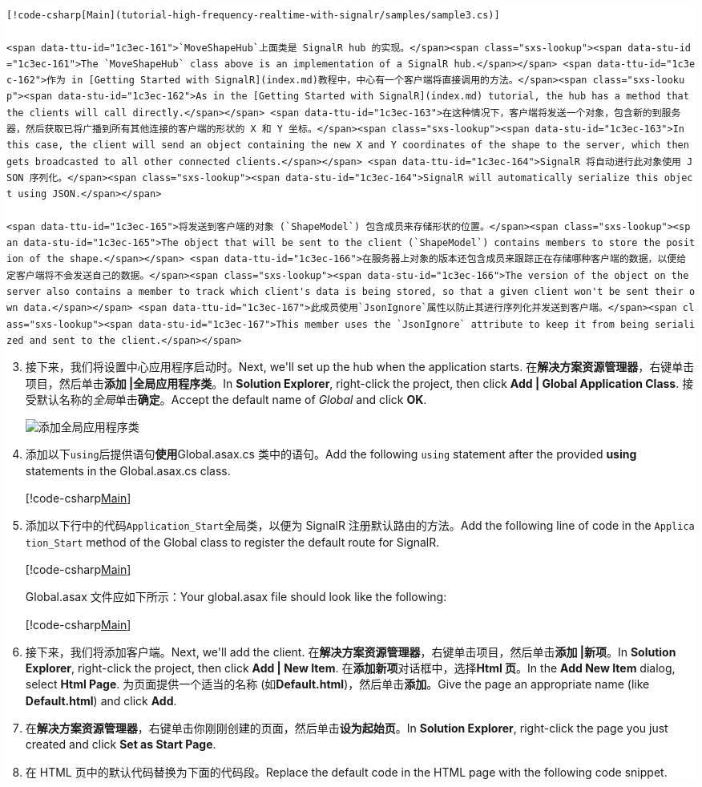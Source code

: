     [!code-csharp[Main](tutorial-high-frequency-realtime-with-signalr/samples/sample3.cs)]

    <span data-ttu-id="1c3ec-161">`MoveShapeHub`上面类是 SignalR hub 的实现。</span><span class="sxs-lookup"><span data-stu-id="1c3ec-161">The `MoveShapeHub` class above is an implementation of a SignalR hub.</span></span> <span data-ttu-id="1c3ec-162">作为 in [Getting Started with SignalR](index.md)教程中，中心有一个客户端将直接调用的方法。</span><span class="sxs-lookup"><span data-stu-id="1c3ec-162">As in the [Getting Started with SignalR](index.md) tutorial, the hub has a method that the clients will call directly.</span></span> <span data-ttu-id="1c3ec-163">在这种情况下，客户端将发送一个对象，包含新的到服务器，然后获取已将广播到所有其他连接的客户端的形状的 X 和 Y 坐标。</span><span class="sxs-lookup"><span data-stu-id="1c3ec-163">In this case, the client will send an object containing the new X and Y coordinates of the shape to the server, which then gets broadcasted to all other connected clients.</span></span> <span data-ttu-id="1c3ec-164">SignalR 将自动进行此对象使用 JSON 序列化。</span><span class="sxs-lookup"><span data-stu-id="1c3ec-164">SignalR will automatically serialize this object using JSON.</span></span>

    <span data-ttu-id="1c3ec-165">将发送到客户端的对象 (`ShapeModel`) 包含成员来存储形状的位置。</span><span class="sxs-lookup"><span data-stu-id="1c3ec-165">The object that will be sent to the client (`ShapeModel`) contains members to store the position of the shape.</span></span> <span data-ttu-id="1c3ec-166">在服务器上对象的版本还包含成员来跟踪正在存储哪种客户端的数据，以便给定客户端将不会发送自己的数据。</span><span class="sxs-lookup"><span data-stu-id="1c3ec-166">The version of the object on the server also contains a member to track which client's data is being stored, so that a given client won't be sent their own data.</span></span> <span data-ttu-id="1c3ec-167">此成员使用`JsonIgnore`属性以防止其进行序列化并发送到客户端。</span><span class="sxs-lookup"><span data-stu-id="1c3ec-167">This member uses the `JsonIgnore` attribute to keep it from being serialized and sent to the client.</span></span>
3. <span data-ttu-id="1c3ec-168">接下来，我们将设置中心应用程序启动时。</span><span class="sxs-lookup"><span data-stu-id="1c3ec-168">Next, we'll set up the hub when the application starts.</span></span> <span data-ttu-id="1c3ec-169">在**解决方案资源管理器**，右键单击项目，然后单击**添加 |全局应用程序类**。</span><span class="sxs-lookup"><span data-stu-id="1c3ec-169">In **Solution Explorer**, right-click the project, then click **Add | Global Application Class**.</span></span> <span data-ttu-id="1c3ec-170">接受默认名称的*全局*单击**确定**。</span><span class="sxs-lookup"><span data-stu-id="1c3ec-170">Accept the default name of *Global* and click **OK**.</span></span>

    ![添加全局应用程序类](tutorial-high-frequency-realtime-with-signalr/_static/image3.png)
4. <span data-ttu-id="1c3ec-172">添加以下`using`后提供语句**使用**Global.asax.cs 类中的语句。</span><span class="sxs-lookup"><span data-stu-id="1c3ec-172">Add the following `using` statement after the provided **using** statements in the Global.asax.cs class.</span></span>

    [!code-csharp[Main](tutorial-high-frequency-realtime-with-signalr/samples/sample4.cs)]
5. <span data-ttu-id="1c3ec-173">添加以下行中的代码`Application_Start`全局类，以便为 SignalR 注册默认路由的方法。</span><span class="sxs-lookup"><span data-stu-id="1c3ec-173">Add the following line of code in the `Application_Start` method of the Global class to register the default route for SignalR.</span></span>

    [!code-csharp[Main](tutorial-high-frequency-realtime-with-signalr/samples/sample5.cs)]

    <span data-ttu-id="1c3ec-174">Global.asax 文件应如下所示：</span><span class="sxs-lookup"><span data-stu-id="1c3ec-174">Your global.asax file should look like the following:</span></span>

    [!code-csharp[Main](tutorial-high-frequency-realtime-with-signalr/samples/sample6.cs)]
6. <span data-ttu-id="1c3ec-175">接下来，我们将添加客户端。</span><span class="sxs-lookup"><span data-stu-id="1c3ec-175">Next, we'll add the client.</span></span> <span data-ttu-id="1c3ec-176">在**解决方案资源管理器**，右键单击项目，然后单击**添加 |新项**。</span><span class="sxs-lookup"><span data-stu-id="1c3ec-176">In **Solution Explorer**, right-click the project, then click **Add | New Item**.</span></span> <span data-ttu-id="1c3ec-177">在**添加新项**对话框中，选择**Html 页**。</span><span class="sxs-lookup"><span data-stu-id="1c3ec-177">In the **Add New Item** dialog, select **Html Page**.</span></span> <span data-ttu-id="1c3ec-178">为页面提供一个适当的名称 (如**Default.html**)，然后单击**添加**。</span><span class="sxs-lookup"><span data-stu-id="1c3ec-178">Give the page an appropriate name (like **Default.html**) and click **Add**.</span></span>
7. <span data-ttu-id="1c3ec-179">在**解决方案资源管理器**，右键单击你刚刚创建的页面，然后单击**设为起始页**。</span><span class="sxs-lookup"><span data-stu-id="1c3ec-179">In **Solution Explorer**, right-click the page you just created and click **Set as Start Page**.</span></span>
8. <span data-ttu-id="1c3ec-180">在 HTML 页中的默认代码替换为下面的代码段。</span><span class="sxs-lookup"><span data-stu-id="1c3ec-180">Replace the default code in the HTML page with the following code snippet.</span></span>
